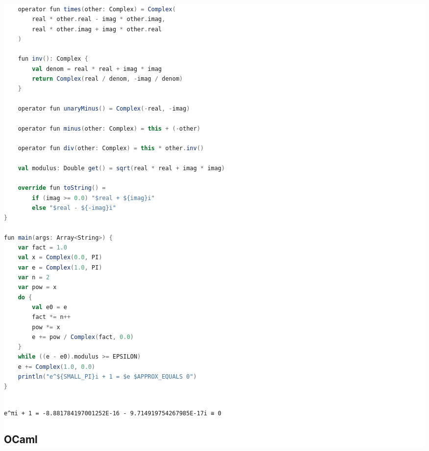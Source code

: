 ```scala
    operator fun times(other: Complex) = Complex(
        real * other.real - imag * other.imag,
        real * other.imag + imag * other.real
    )

    fun inv(): Complex {
        val denom = real * real + imag * imag
        return Complex(real / denom, -imag / denom)
    }

    operator fun unaryMinus() = Complex(-real, -imag)

    operator fun minus(other: Complex) = this + (-other)

    operator fun div(other: Complex) = this * other.inv()

    val modulus: Double get() = sqrt(real * real + imag * imag)

    override fun toString() =
        if (imag >= 0.0) "$real + ${imag}i"
        else "$real - ${-imag}i"
}

fun main(args: Array<String>) {
    var fact = 1.0
    val x = Complex(0.0, PI)
    var e = Complex(1.0, PI)
    var n = 2
    var pow = x
    do {
        val e0 = e
        fact *= n++
        pow *= x
        e += pow / Complex(fact, 0.0)
    }
    while ((e - e0).modulus >= EPSILON)
    e += Complex(1.0, 0.0)
    println("e^${SMALL_PI}i + 1 = $e $APPROX_EQUALS 0")
}
```


```txt

e^πi + 1 = -8.881784197001252E-16 - 9.714919754267985E-17i ≅ 0

```



## OCaml

